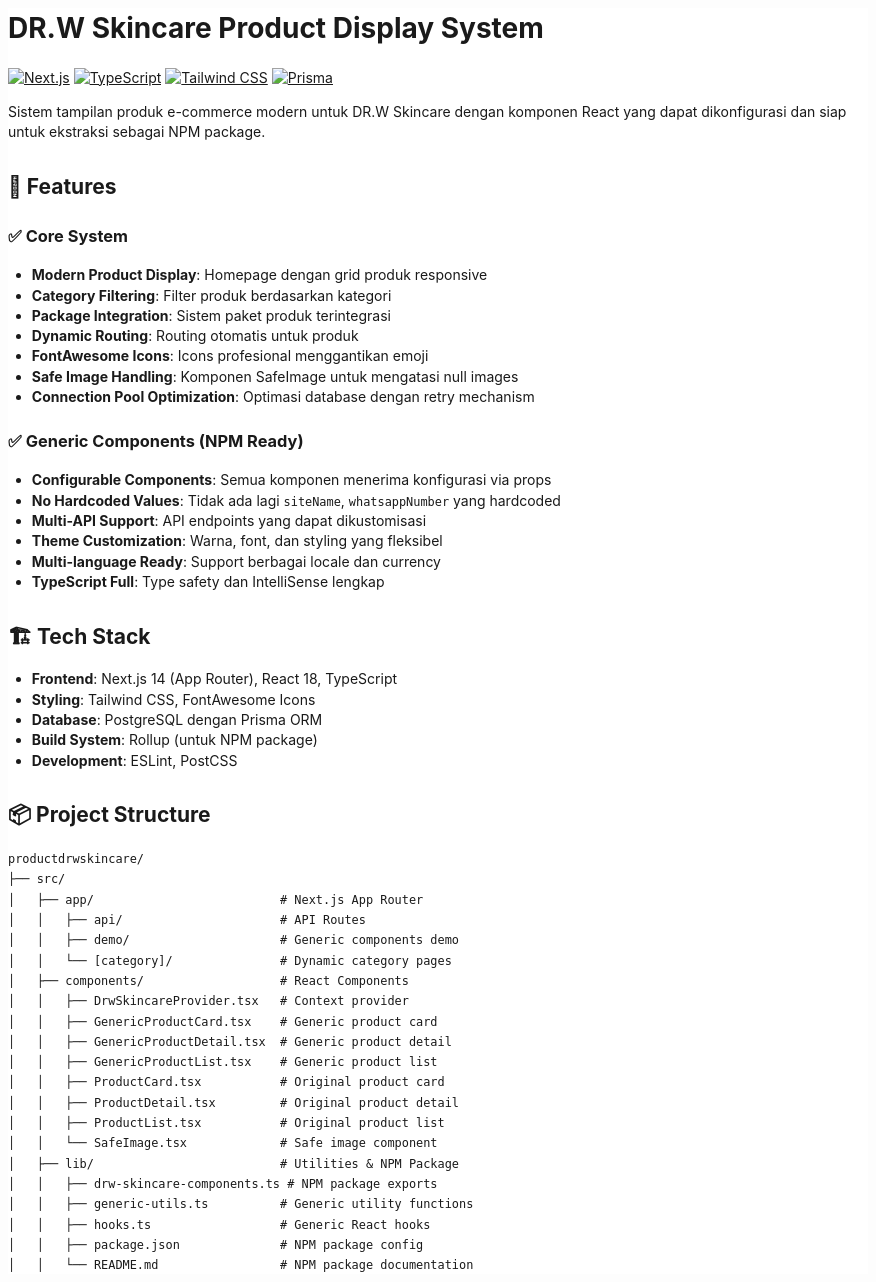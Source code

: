 # DR.W Skincare Product Display System

[![Next.js](https://img.shields.io/badge/Next.js-14-black)](https://nextjs.org/)
[![TypeScript](https://img.shields.io/badge/TypeScript-5-blue)](https://www.typescriptlang.org/)
[![Tailwind CSS](https://img.shields.io/badge/Tailwind_CSS-3-38B2AC)](https://tailwindcss.com/)
[![Prisma](https://img.shields.io/badge/Prisma-ORM-2D3748)](https://www.prisma.io/)

Sistem tampilan produk e-commerce modern untuk DR.W Skincare dengan komponen React yang dapat dikonfigurasi dan siap untuk ekstraksi sebagai NPM package.

## 🚀 Features

### ✅ Core System
- **Modern Product Display**: Homepage dengan grid produk responsive
- **Category Filtering**: Filter produk berdasarkan kategori
- **Package Integration**: Sistem paket produk terintegrasi
- **Dynamic Routing**: Routing otomatis untuk produk
- **FontAwesome Icons**: Icons profesional menggantikan emoji
- **Safe Image Handling**: Komponen SafeImage untuk mengatasi null images
- **Connection Pool Optimization**: Optimasi database dengan retry mechanism

### ✅ Generic Components (NPM Ready)
- **Configurable Components**: Semua komponen menerima konfigurasi via props
- **No Hardcoded Values**: Tidak ada lagi `siteName`, `whatsappNumber` yang hardcoded
- **Multi-API Support**: API endpoints yang dapat dikustomisasi
- **Theme Customization**: Warna, font, dan styling yang fleksibel
- **Multi-language Ready**: Support berbagai locale dan currency
- **TypeScript Full**: Type safety dan IntelliSense lengkap

## 🏗️ Tech Stack

- **Frontend**: Next.js 14 (App Router), React 18, TypeScript
- **Styling**: Tailwind CSS, FontAwesome Icons
- **Database**: PostgreSQL dengan Prisma ORM
- **Build System**: Rollup (untuk NPM package)
- **Development**: ESLint, PostCSS

## 📦 Project Structure

```
productdrwskincare/
├── src/
│   ├── app/                          # Next.js App Router
│   │   ├── api/                      # API Routes
│   │   ├── demo/                     # Generic components demo
│   │   └── [category]/               # Dynamic category pages
│   ├── components/                   # React Components
│   │   ├── DrwSkincareProvider.tsx   # Context provider
│   │   ├── GenericProductCard.tsx    # Generic product card
│   │   ├── GenericProductDetail.tsx  # Generic product detail
│   │   ├── GenericProductList.tsx    # Generic product list
│   │   ├── ProductCard.tsx           # Original product card
│   │   ├── ProductDetail.tsx         # Original product detail
│   │   ├── ProductList.tsx           # Original product list
│   │   └── SafeImage.tsx             # Safe image component
│   ├── lib/                          # Utilities & NPM Package
│   │   ├── drw-skincare-components.ts # NPM package exports
│   │   ├── generic-utils.ts          # Generic utility functions
│   │   ├── hooks.ts                  # Generic React hooks
│   │   ├── package.json              # NPM package config
│   │   └── README.md                 # NPM package documentation
```